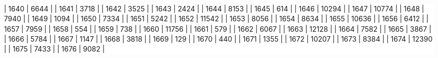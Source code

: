 | 1640 | 6644 |
| 1641 | 3718 |
| 1642 | 3525 |
| 1643 | 2424 |
| 1644 | 8153 |
| 1645 | 614 |
| 1646 | 10294 |
| 1647 | 10774 |
| 1648 | 7940 |
| 1649 | 1094 |
| 1650 | 7334 |
| 1651 | 5242 |
| 1652 | 11542 |
| 1653 | 8056 |
| 1654 | 8634 |
| 1655 | 10636 |
| 1656 | 6412 |
| 1657 | 7959 |
| 1658 | 554 |
| 1659 | 738 |
| 1660 | 11756 |
| 1661 | 579 |
| 1662 | 6067 |
| 1663 | 12128 |
| 1664 | 7582 |
| 1665 | 3867 |
| 1666 | 5784 |
| 1667 | 1147 |
| 1668 | 3818 |
| 1669 | 129 |
| 1670 | 440 |
| 1671 | 1355 |
| 1672 | 10207 |
| 1673 | 8384 |
| 1674 | 12390 |
| 1675 | 7433 |
| 1676 | 9082 |